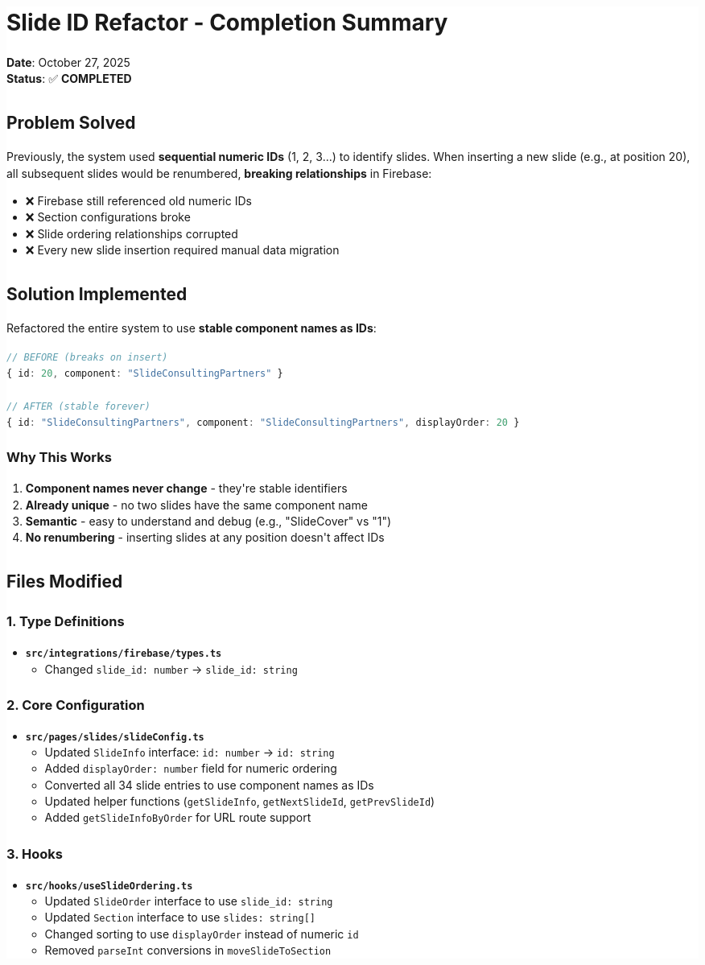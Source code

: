 # Slide ID Refactor - Completion Summary

**Date**: October 27, 2025  
**Status**: ✅ **COMPLETED**

## Problem Solved

Previously, the system used **sequential numeric IDs** (1, 2, 3...) to identify slides. When inserting a new slide (e.g., at position 20), all subsequent slides would be renumbered, **breaking relationships** in Firebase:

- ❌ Firebase still referenced old numeric IDs
- ❌ Section configurations broke
- ❌ Slide ordering relationships corrupted
- ❌ Every new slide insertion required manual data migration

## Solution Implemented

Refactored the entire system to use **stable component names as IDs**:

```typescript
// BEFORE (breaks on insert)
{ id: 20, component: "SlideConsultingPartners" }

// AFTER (stable forever)
{ id: "SlideConsultingPartners", component: "SlideConsultingPartners", displayOrder: 20 }
```

### Why This Works

1. **Component names never change** - they're stable identifiers
2. **Already unique** - no two slides have the same component name
3. **Semantic** - easy to understand and debug (e.g., "SlideCover" vs "1")
4. **No renumbering** - inserting slides at any position doesn't affect IDs

## Files Modified

### 1. Type Definitions
- **`src/integrations/firebase/types.ts`**
  - Changed `slide_id: number` → `slide_id: string`

### 2. Core Configuration
- **`src/pages/slides/slideConfig.ts`**
  - Updated `SlideInfo` interface: `id: number` → `id: string`
  - Added `displayOrder: number` field for numeric ordering
  - Converted all 34 slide entries to use component names as IDs
  - Updated helper functions (`getSlideInfo`, `getNextSlideId`, `getPrevSlideId`)
  - Added `getSlideInfoByOrder` for URL route support

### 3. Hooks
- **`src/hooks/useSlideOrdering.ts`**
  - Updated `SlideOrder` interface to use `slide_id: string`
  - Updated `Section` interface to use `slides: string[]`
  - Changed sorting to use `displayOrder` instead of numeric `id`
  - Removed `parseInt` conversions in `moveSlideToSection`
